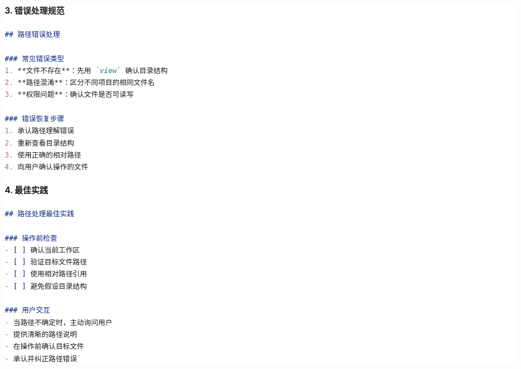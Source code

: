 #### 3. 错误处理规范
```markdown
## 路径错误处理

### 常见错误类型
1. **文件不存在**：先用 `view` 确认目录结构
2. **路径混淆**：区分不同项目的相同文件名
3. **权限问题**：确认文件是否可读写

### 错误恢复步骤
1. 承认路径理解错误
2. 重新查看目录结构
3. 使用正确的相对路径
4. 向用户确认操作的文件
```

#### 4. 最佳实践
```markdown
## 路径处理最佳实践

### 操作前检查
- [ ] 确认当前工作区
- [ ] 验证目标文件路径
- [ ] 使用相对路径引用
- [ ] 避免假设目录结构

### 用户交互
- 当路径不确定时，主动询问用户
- 提供清晰的路径说明
- 在操作前确认目标文件
- 承认并纠正路径错误
```